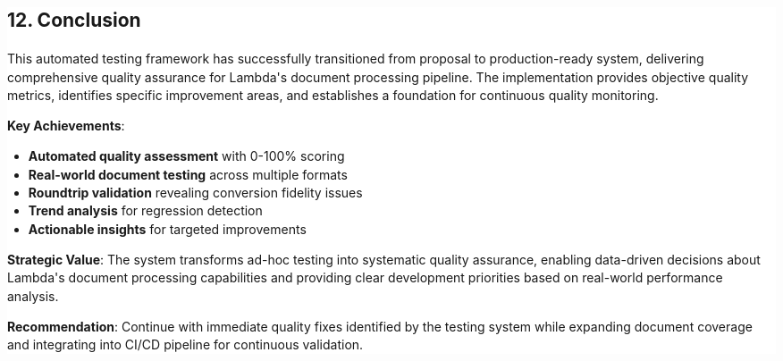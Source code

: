 ## 12. Conclusion

This automated testing framework has successfully transitioned from proposal to production-ready system, delivering comprehensive quality assurance for Lambda's document processing pipeline. The implementation provides objective quality metrics, identifies specific improvement areas, and establishes a foundation for continuous quality monitoring.

**Key Achievements**:
- **Automated quality assessment** with 0-100% scoring
- **Real-world document testing** across multiple formats  
- **Roundtrip validation** revealing conversion fidelity issues
- **Trend analysis** for regression detection
- **Actionable insights** for targeted improvements

**Strategic Value**: The system transforms ad-hoc testing into systematic quality assurance, enabling data-driven decisions about Lambda's document processing capabilities and providing clear development priorities based on real-world performance analysis.

**Recommendation**: Continue with immediate quality fixes identified by the testing system while expanding document coverage and integrating into CI/CD pipeline for continuous validation.

